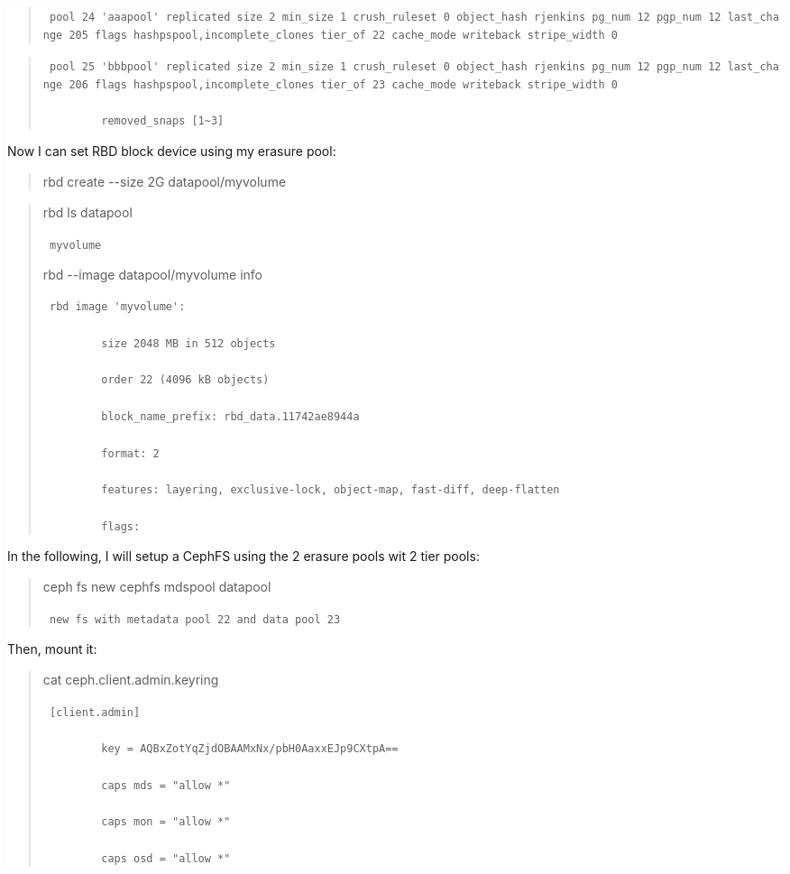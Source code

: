 >      
>      pool 24 'aaapool' replicated size 2 min_size 1 crush_ruleset 0 object_hash rjenkins pg_num 12 pgp_num 12 last_change 205 flags hashpspool,incomplete_clones tier_of 22 cache_mode writeback stripe_width 0

>      pool 25 'bbbpool' replicated size 2 min_size 1 crush_ruleset 0 object_hash rjenkins pg_num 12 pgp_num 12 last_change 206 flags hashpspool,incomplete_clones tier_of 23 cache_mode writeback stripe_width 0
>      
>              removed_snaps [1~3]
>      
>      

Now I can set RBD block device using my erasure pool:
> 
> rbd create --size 2G datapool/myvolume
> 



>  rbd ls datapool
>      
>      myvolume
>      
> 
>  rbd --image datapool/myvolume info
>      
>      rbd image 'myvolume':
>      
>              size 2048 MB in 512 objects
>      
>              order 22 (4096 kB objects)
>      
>              block_name_prefix: rbd_data.11742ae8944a
>      
>              format: 2
>      
>              features: layering, exclusive-lock, object-map, fast-diff, deep-flatten
>      
>              flags:
>      
>      

In the following, I will setup a CephFS using the 2 erasure pools wit 2 tier pools:
> 
> ceph fs new cephfs mdspool datapool
>      
>      new fs with metadata pool 22 and data pool 23
>      



Then, mount it:
> 
> cat ceph.client.admin.keyring
>      
>      [client.admin]
>      
>              key = AQBxZotYqZjdOBAAMxNx/pbH0AaxxEJp9CXtpA==
>      
>              caps mds = "allow *"
>      
>              caps mon = "allow *"
>      
>              caps osd = "allow *"
>      
>      
